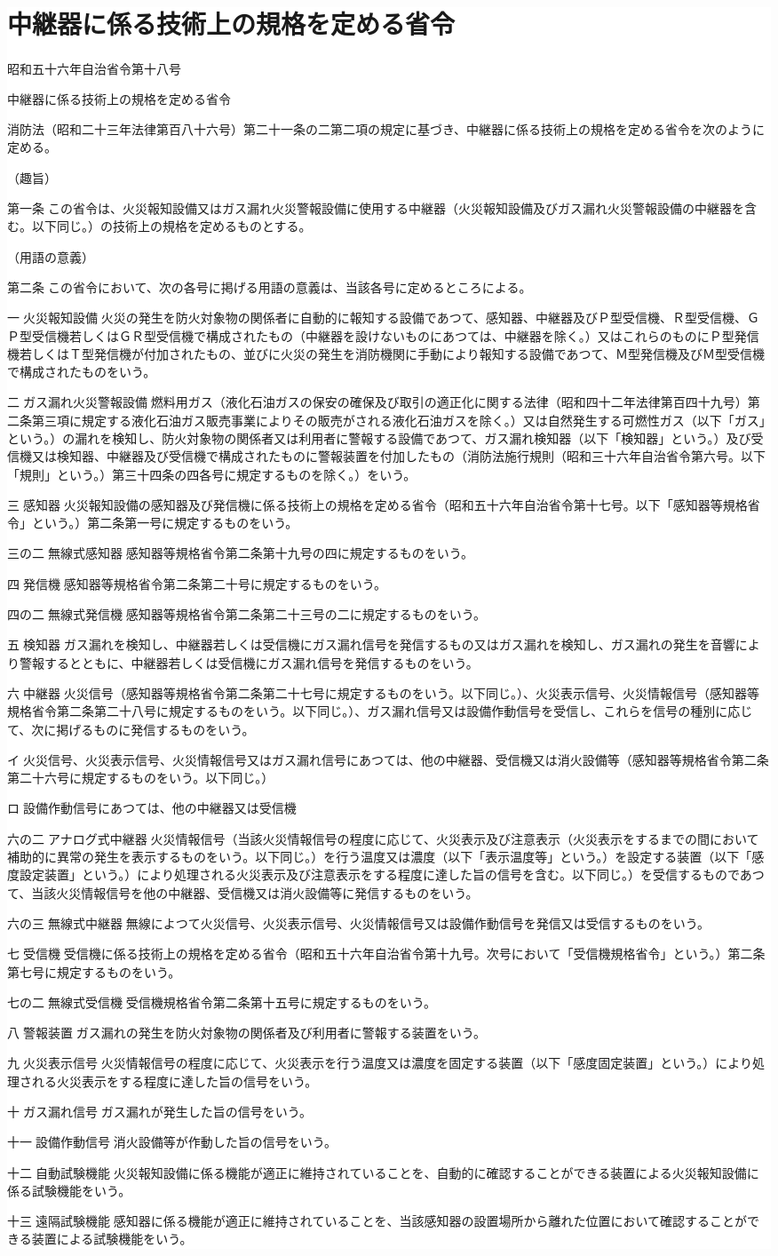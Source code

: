 # 中継器に係る技術上の規格を定める省令

昭和五十六年自治省令第十八号

中継器に係る技術上の規格を定める省令

消防法（昭和二十三年法律第百八十六号）第二十一条の二第二項の規定に基づき、中継器に係る技術上の規格を定める省令を次のように定める。

（趣旨）

第一条 この省令は、火災報知設備又はガス漏れ火災警報設備に使用する中継器（火災報知設備及びガス漏れ火災警報設備の中継器を含む。以下同じ。）の技術上の規格を定めるものとする。

（用語の意義）

第二条 この省令において、次の各号に掲げる用語の意義は、当該各号に定めるところによる。

一 火災報知設備 火災の発生を防火対象物の関係者に自動的に報知する設備であつて、感知器、中継器及びＰ型受信機、Ｒ型受信機、ＧＰ型受信機若しくはＧＲ型受信機で構成されたもの（中継器を設けないものにあつては、中継器を除く。）又はこれらのものにＰ型発信機若しくはＴ型発信機が付加されたもの、並びに火災の発生を消防機関に手動により報知する設備であつて、Ｍ型発信機及びＭ型受信機で構成されたものをいう。

二 ガス漏れ火災警報設備 燃料用ガス（液化石油ガスの保安の確保及び取引の適正化に関する法律（昭和四十二年法律第百四十九号）第二条第三項に規定する液化石油ガス販売事業によりその販売がされる液化石油ガスを除く。）又は自然発生する可燃性ガス（以下「ガス」という。）の漏れを検知し、防火対象物の関係者又は利用者に警報する設備であつて、ガス漏れ検知器（以下「検知器」という。）及び受信機又は検知器、中継器及び受信機で構成されたものに警報装置を付加したもの（消防法施行規則（昭和三十六年自治省令第六号。以下「規則」という。）第三十四条の四各号に規定するものを除く。）をいう。

三 感知器 火災報知設備の感知器及び発信機に係る技術上の規格を定める省令（昭和五十六年自治省令第十七号。以下「感知器等規格省令」という。）第二条第一号に規定するものをいう。

三の二 無線式感知器 感知器等規格省令第二条第十九号の四に規定するものをいう。

四 発信機 感知器等規格省令第二条第二十号に規定するものをいう。

四の二 無線式発信機 感知器等規格省令第二条第二十三号の二に規定するものをいう。

五 検知器 ガス漏れを検知し、中継器若しくは受信機にガス漏れ信号を発信するもの又はガス漏れを検知し、ガス漏れの発生を音響により警報するとともに、中継器若しくは受信機にガス漏れ信号を発信するものをいう。

六 中継器 火災信号（感知器等規格省令第二条第二十七号に規定するものをいう。以下同じ。）、火災表示信号、火災情報信号（感知器等規格省令第二条第二十八号に規定するものをいう。以下同じ。）、ガス漏れ信号又は設備作動信号を受信し、これらを信号の種別に応じて、次に掲げるものに発信するものをいう。

イ 火災信号、火災表示信号、火災情報信号又はガス漏れ信号にあつては、他の中継器、受信機又は消火設備等（感知器等規格省令第二条第二十六号に規定するものをいう。以下同じ。）

ロ 設備作動信号にあつては、他の中継器又は受信機

六の二 アナログ式中継器 火災情報信号（当該火災情報信号の程度に応じて、火災表示及び注意表示（火災表示をするまでの間において補助的に異常の発生を表示するものをいう。以下同じ。）を行う温度又は濃度（以下「表示温度等」という。）を設定する装置（以下「感度設定装置」という。）により処理される火災表示及び注意表示をする程度に達した旨の信号を含む。以下同じ。）を受信するものであつて、当該火災情報信号を他の中継器、受信機又は消火設備等に発信するものをいう。

六の三 無線式中継器 無線によつて火災信号、火災表示信号、火災情報信号又は設備作動信号を発信又は受信するものをいう。

七 受信機 受信機に係る技術上の規格を定める省令（昭和五十六年自治省令第十九号。次号において「受信機規格省令」という。）第二条第七号に規定するものをいう。

七の二 無線式受信機 受信機規格省令第二条第十五号に規定するものをいう。

八 警報装置 ガス漏れの発生を防火対象物の関係者及び利用者に警報する装置をいう。

九 火災表示信号 火災情報信号の程度に応じて、火災表示を行う温度又は濃度を固定する装置（以下「感度固定装置」という。）により処理される火災表示をする程度に達した旨の信号をいう。

十 ガス漏れ信号 ガス漏れが発生した旨の信号をいう。

十一 設備作動信号 消火設備等が作動した旨の信号をいう。

十二 自動試験機能 火災報知設備に係る機能が適正に維持されていることを、自動的に確認することができる装置による火災報知設備に係る試験機能をいう。

十三 遠隔試験機能 感知器に係る機能が適正に維持されていることを、当該感知器の設置場所から離れた位置において確認することができる装置による試験機能をいう。
